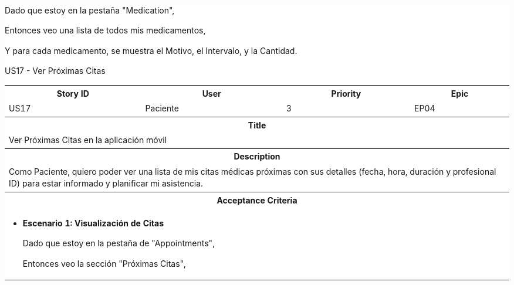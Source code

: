 
Dado que estoy en la pestaña "Medication",


Entonces veo una lista de todos mis medicamentos,


Y para cada medicamento, se muestra el Motivo, el Intervalo, y la Cantidad.</li>
</ul>
</td>
</tr>
</table>

US17 - Ver Próximas Citas
<table>
<tr>
<th>Story ID</th>
<th>User</th>
<th>Priority</th>
<th>Epic</th>
</tr>
<tr>
<td>US17</td>
<td>Paciente</td>
<td>3</td>
<td>EP04</td>
</tr>
<tr>
<th colspan="4">Title</th>
</tr>
<tr>
<td colspan="4">Ver Próximas Citas en la aplicación móvil</td>
</tr>
<tr>
<th colspan="4">Description</th>
</tr>
<tr>
<td colspan="4">
Como Paciente, quiero poder ver una lista de mis citas médicas próximas con sus detalles (fecha, hora, duración y profesional ID) para estar informado y planificar mi asistencia.
</td>
</tr>
<tr>
<th colspan="4">Acceptance Criteria</th>
</tr>
<tr>
<td colspan="4">
<ul>
<li><b>Escenario 1: Visualización de Citas</b>


Dado que estoy en la pestaña de "Appointments",


Entonces veo la sección "Próximas Citas",
